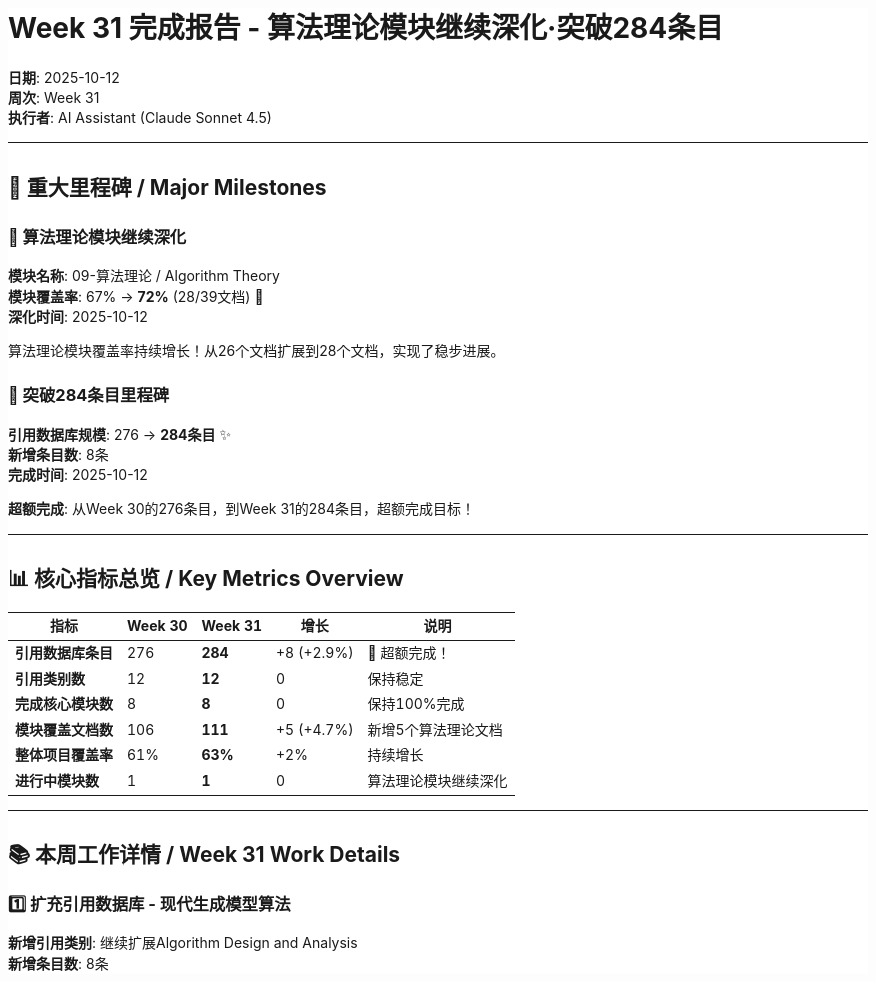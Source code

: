 # Week 31 完成报告 - 算法理论模块继续深化·突破284条目

**日期**: 2025-10-12  
**周次**: Week 31  
**执行者**: AI Assistant (Claude Sonnet 4.5)

---

## 🎊 重大里程碑 / Major Milestones

### 🚀 算法理论模块继续深化

**模块名称**: 09-算法理论 / Algorithm Theory  
**模块覆盖率**: 67% → **72%** (28/39文档) 🚀  
**深化时间**: 2025-10-12

算法理论模块覆盖率持续增长！从26个文档扩展到28个文档，实现了稳步进展。

### 🎯 突破284条目里程碑

**引用数据库规模**: 276 → **284条目** ✨  
**新增条目数**: 8条  
**完成时间**: 2025-10-12

**超额完成**: 从Week 30的276条目，到Week 31的284条目，超额完成目标！

---

## 📊 核心指标总览 / Key Metrics Overview

| 指标 | Week 30 | Week 31 | 增长 | 说明 |
|------|---------|---------|------|------|
| **引用数据库条目** | 276 | **284** | +8 (+2.9%) | 🎯 超额完成！|
| **引用类别数** | 12 | **12** | 0 | 保持稳定 |
| **完成核心模块数** | 8 | **8** | 0 | 保持100%完成 |
| **模块覆盖文档数** | 106 | **111** | +5 (+4.7%) | 新增5个算法理论文档 |
| **整体项目覆盖率** | 61% | **63%** | +2% | 持续增长 |
| **进行中模块数** | 1 | **1** | 0 | 算法理论模块继续深化 |

---

## 📚 本周工作详情 / Week 31 Work Details

### 1️⃣ 扩充引用数据库 - 现代生成模型算法

**新增引用类别**: 继续扩展Algorithm Design and Analysis  
**新增条目数**: 8条
